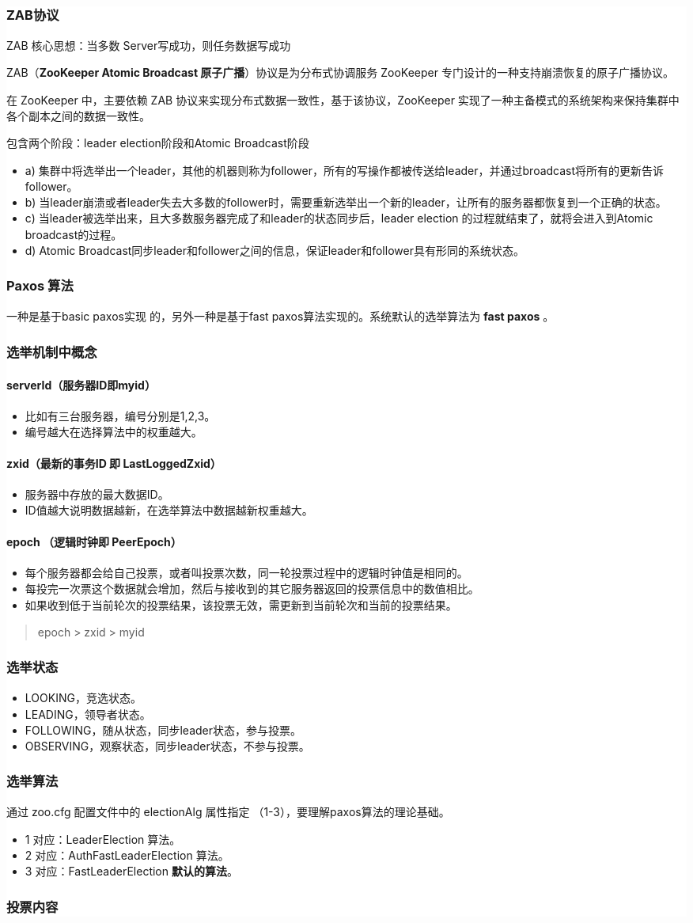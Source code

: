 ### ZAB协议

ZAB 核心思想：当多数 Server写成功，则任务数据写成功

ZAB（**ZooKeeper Atomic Broadcast 原子广播**）协议是为分布式协调服务 ZooKeeper 专门设计的一种支持崩溃恢复的原子广播协议。

在 ZooKeeper 中，主要依赖 ZAB 协议来实现分布式数据一致性，基于该协议，ZooKeeper 实现了一种主备模式的系统架构来保持集群中各个副本之间的数据一致性。

包含两个阶段：leader election阶段和Atomic Broadcast阶段

- a) 集群中将选举出一个leader，其他的机器则称为follower，所有的写操作都被传送给leader，并通过broadcast将所有的更新告诉follower。
- b) 当leader崩溃或者leader失去大多数的follower时，需要重新选举出一个新的leader，让所有的服务器都恢复到一个正确的状态。
- c) 当leader被选举出来，且大多数服务器完成了和leader的状态同步后，leader election 的过程就结束了，就将会进入到Atomic broadcast的过程。
- d) Atomic Broadcast同步leader和follower之间的信息，保证leader和follower具有形同的系统状态。

### Paxos 算法

一种是基于basic paxos实现 的，另外一种是基于fast paxos算法实现的。系统默认的选举算法为 **fast paxos** 。

### 选举机制中概念

#### serverId（服务器ID即myid）

- 比如有三台服务器，编号分别是1,2,3。
- 编号越大在选择算法中的权重越大。

#### zxid（最新的事务ID 即 LastLoggedZxid）

- 服务器中存放的最大数据ID。
- ID值越大说明数据越新，在选举算法中数据越新权重越大。

#### epoch （逻辑时钟即 PeerEpoch）

- 每个服务器都会给自己投票，或者叫投票次数，同一轮投票过程中的逻辑时钟值是相同的。
- 每投完一次票这个数据就会增加，然后与接收到的其它服务器返回的投票信息中的数值相比。
- 如果收到低于当前轮次的投票结果，该投票无效，需更新到当前轮次和当前的投票结果。

> epoch > zxid > myid

### 选举状态

- LOOKING，竞选状态。
- LEADING，领导者状态。
- FOLLOWING，随从状态，同步leader状态，参与投票。
- OBSERVING，观察状态，同步leader状态，不参与投票。

### 选举算法

通过 zoo.cfg 配置文件中的 electionAlg 属性指定 （1-3），要理解paxos算法的理论基础。

- 1 对应：LeaderElection 算法。
- 2 对应：AuthFastLeaderElection 算法。
- 3 对应：FastLeaderElection **默认的算法**。

### 投票内容
